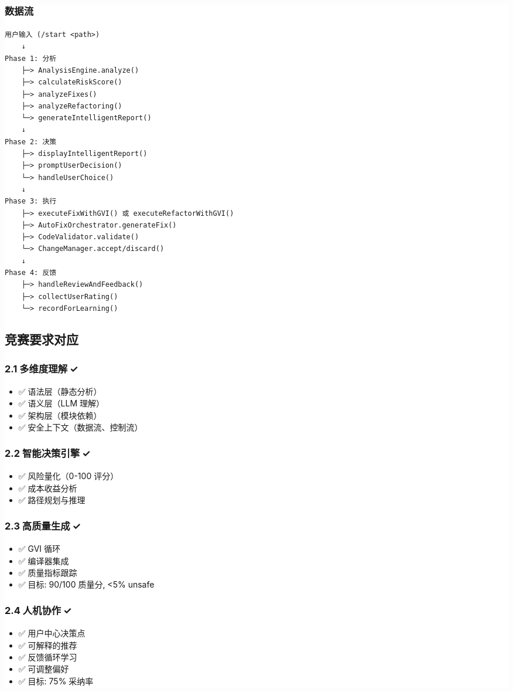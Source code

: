 ### 数据流

```
用户输入 (/start <path>)
    ↓
Phase 1: 分析
    ├─> AnalysisEngine.analyze()
    ├─> calculateRiskScore()
    ├─> analyzeFixes()
    ├─> analyzeRefactoring()
    └─> generateIntelligentReport()
    ↓
Phase 2: 决策
    ├─> displayIntelligentReport()
    ├─> promptUserDecision()
    └─> handleUserChoice()
    ↓
Phase 3: 执行
    ├─> executeFixWithGVI() 或 executeRefactorWithGVI()
    ├─> AutoFixOrchestrator.generateFix()
    ├─> CodeValidator.validate()
    └─> ChangeManager.accept/discard()
    ↓
Phase 4: 反馈
    ├─> handleReviewAndFeedback()
    ├─> collectUserRating()
    └─> recordForLearning()
```

## 竞赛要求对应

### 2.1 多维度理解 ✓
- ✅ 语法层（静态分析）
- ✅ 语义层（LLM 理解）
- ✅ 架构层（模块依赖）
- ✅ 安全上下文（数据流、控制流）

### 2.2 智能决策引擎 ✓
- ✅ 风险量化（0-100 评分）
- ✅ 成本收益分析
- ✅ 路径规划与推理

### 2.3 高质量生成 ✓
- ✅ GVI 循环
- ✅ 编译器集成
- ✅ 质量指标跟踪
- ✅ 目标: 90/100 质量分, <5% unsafe

### 2.4 人机协作 ✓
- ✅ 用户中心决策点
- ✅ 可解释的推荐
- ✅ 反馈循环学习
- ✅ 可调整偏好
- ✅ 目标: 75% 采纳率
